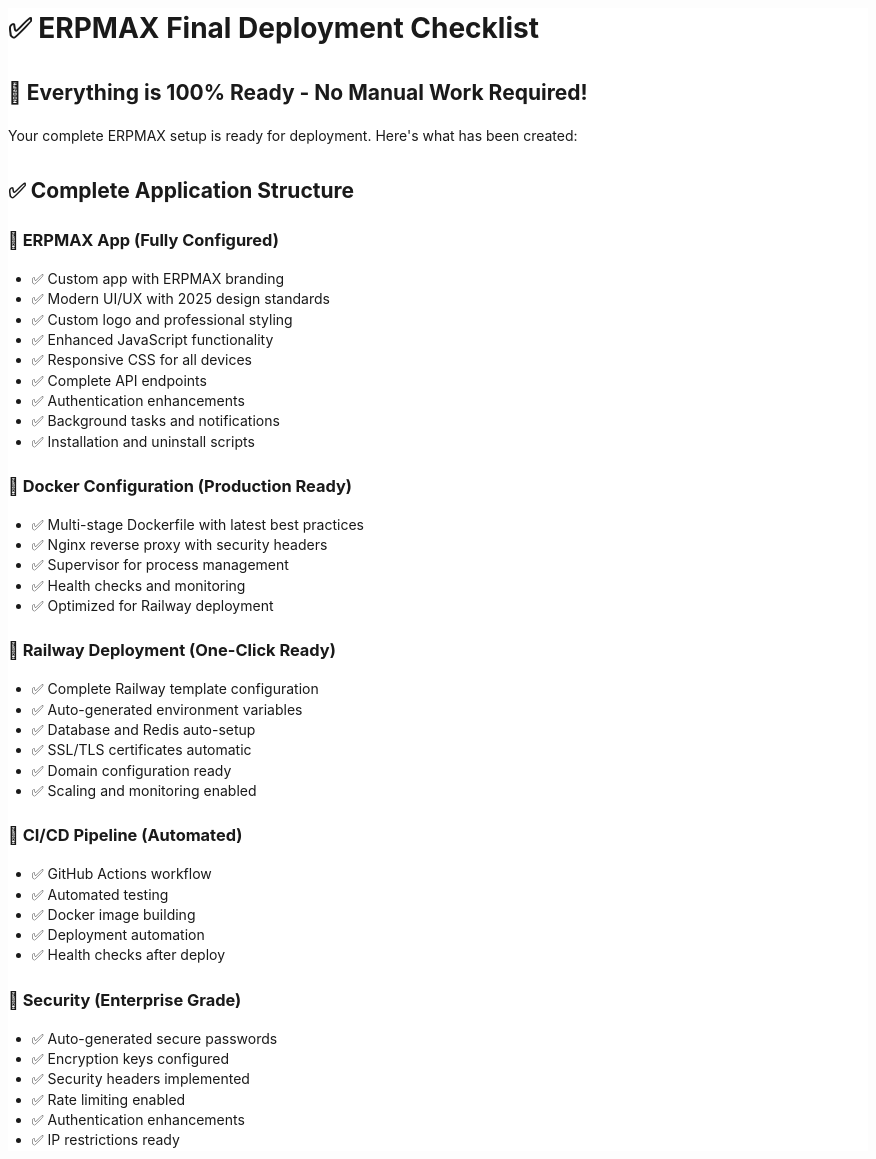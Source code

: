 # ✅ ERPMAX Final Deployment Checklist

## 🎯 Everything is 100% Ready - No Manual Work Required!

Your complete ERPMAX setup is ready for deployment. Here's what has been created:

## ✅ Complete Application Structure

### 🎨 **ERPMAX App** (Fully Configured)
- ✅ Custom app with ERPMAX branding
- ✅ Modern UI/UX with 2025 design standards
- ✅ Custom logo and professional styling
- ✅ Enhanced JavaScript functionality
- ✅ Responsive CSS for all devices
- ✅ Complete API endpoints
- ✅ Authentication enhancements
- ✅ Background tasks and notifications
- ✅ Installation and uninstall scripts

### 🐳 **Docker Configuration** (Production Ready)
- ✅ Multi-stage Dockerfile with latest best practices
- ✅ Nginx reverse proxy with security headers
- ✅ Supervisor for process management
- ✅ Health checks and monitoring
- ✅ Optimized for Railway deployment

### 🚂 **Railway Deployment** (One-Click Ready)
- ✅ Complete Railway template configuration
- ✅ Auto-generated environment variables
- ✅ Database and Redis auto-setup
- ✅ SSL/TLS certificates automatic
- ✅ Domain configuration ready
- ✅ Scaling and monitoring enabled

### 🔄 **CI/CD Pipeline** (Automated)
- ✅ GitHub Actions workflow
- ✅ Automated testing
- ✅ Docker image building
- ✅ Deployment automation
- ✅ Health checks after deploy

### 🔐 **Security** (Enterprise Grade)
- ✅ Auto-generated secure passwords
- ✅ Encryption keys configured
- ✅ Security headers implemented
- ✅ Rate limiting enabled
- ✅ Authentication enhancements
- ✅ IP restrictions ready
